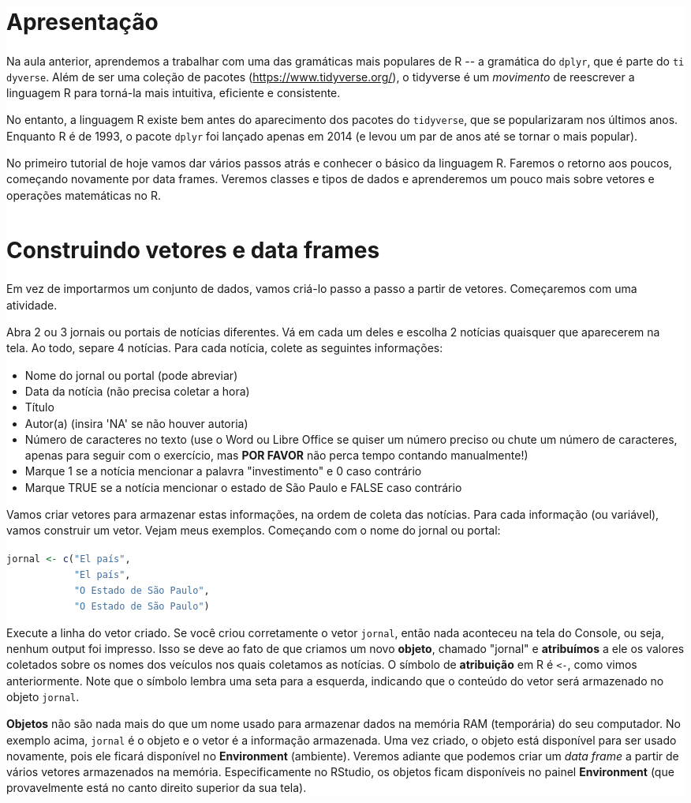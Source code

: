 # Apresentação

Na aula anterior, aprendemos a trabalhar com uma das gramáticas mais populares de R -- a gramática do `dplyr`, que é parte do `tidyverse`. Além de ser uma coleção de pacotes (<https://www.tidyverse.org/>), o tidyverse é um _movimento_ de reescrever a linguagem R para torná-la mais intuitiva, eficiente e consistente.

No entanto, a linguagem R existe bem antes do aparecimento dos pacotes do `tidyverse`, que se popularizaram nos últimos anos. Enquanto R é de 1993, o pacote `dplyr` foi lançado apenas em 2014 (e levou um par de anos até se tornar o mais popular).

No primeiro tutorial de hoje vamos dar vários passos atrás e conhecer o básico da linguagem R. Faremos o retorno aos poucos, começando novamente por data frames. Veremos classes e tipos de dados e aprenderemos um pouco mais sobre vetores e operações matemáticas no R.

# Construindo vetores e data frames

Em vez de importarmos um conjunto de dados, vamos criá-lo passo a passo a partir de vetores. Começaremos com uma atividade.

Abra 2 ou 3 jornais ou portais de notícias diferentes. Vá em cada um deles e escolha 2 notícias quaisquer que aparecerem na tela. Ao todo, separe 4 notícias. Para cada notícia, colete as seguintes informações:

-   Nome do jornal ou portal (pode abreviar)
-   Data da notícia (não precisa coletar a hora)
-   Título
-   Autor(a) (insira 'NA' se não houver autoria)
-   Número de caracteres no texto (use o Word ou Libre Office se quiser um número preciso ou chute um número de caracteres, apenas para seguir com o exercício, mas **POR FAVOR** não perca tempo contando manualmente!)
-   Marque 1 se a notícia mencionar a palavra "investimento" e 0 caso contrário
-   Marque TRUE se a notícia mencionar o estado de São Paulo e FALSE caso contrário

Vamos criar vetores para armazenar estas informações, na ordem de coleta das notícias. Para cada informação (ou variável), vamos construir um vetor. Vejam meus exemplos. Começando com o nome do jornal ou portal:

``` r
jornal <- c("El país",
            "El país",
            "O Estado de São Paulo", 
            "O Estado de São Paulo")
```

Execute a linha do vetor criado. Se você criou corretamente o vetor `jornal`, então nada aconteceu na tela do Console, ou seja, nenhum output foi impresso. Isso se deve ao fato de que criamos um novo **objeto**, chamado "jornal" e **atribuímos** a ele os valores coletados sobre os nomes dos veículos nos quais coletamos as notícias. O símbolo de **atribuição** em R é `<-`, como vimos anteriormente. Note que o símbolo lembra uma seta para a esquerda, indicando que o conteúdo do vetor será armazenado no objeto `jornal`.

**Objetos** não são nada mais do que um nome usado para armazenar dados na memória RAM (temporária) do seu computador. No exemplo acima, `jornal` é o objeto e o vetor é a informação armazenada. Uma vez criado, o objeto está disponível para ser usado novamente, pois ele ficará disponível no **Environment** (ambiente). Veremos adiante que podemos criar um *data frame* a partir de vários vetores armazenados na memória. Especificamente no RStudio, os objetos ficam disponíveis no painel **Environment** (que provavelmente está no canto direito superior da sua tela).
